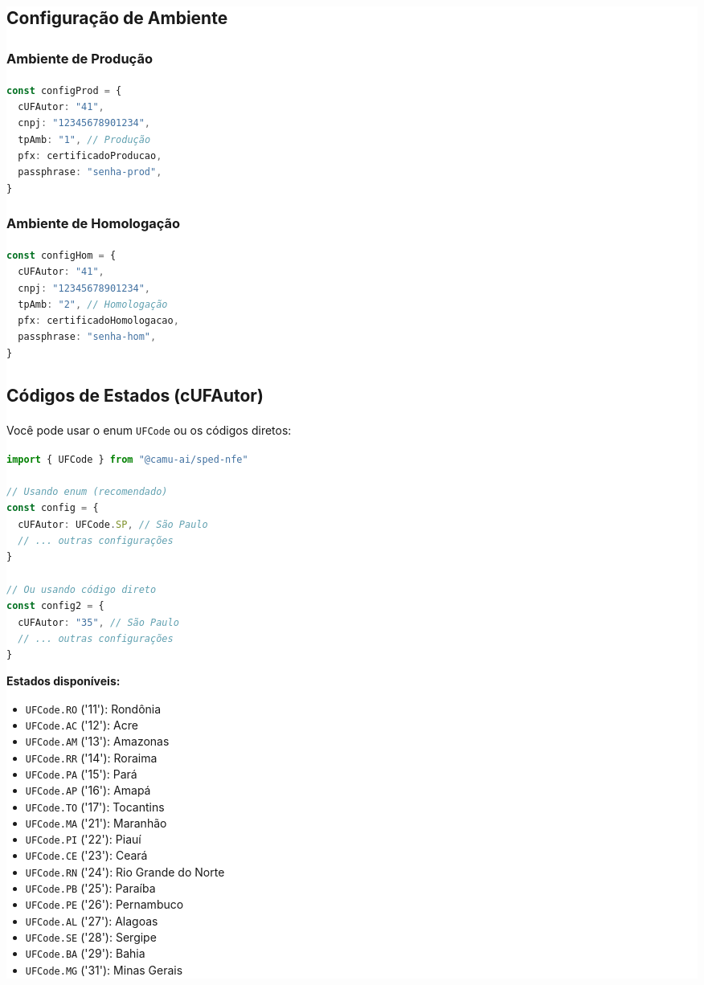 ## Configuração de Ambiente

### Ambiente de Produção

```typescript
const configProd = {
  cUFAutor: "41",
  cnpj: "12345678901234",
  tpAmb: "1", // Produção
  pfx: certificadoProducao,
  passphrase: "senha-prod",
}
```

### Ambiente de Homologação

```typescript
const configHom = {
  cUFAutor: "41",
  cnpj: "12345678901234",
  tpAmb: "2", // Homologação
  pfx: certificadoHomologacao,
  passphrase: "senha-hom",
}
```

## Códigos de Estados (cUFAutor)

Você pode usar o enum `UFCode` ou os códigos diretos:

```typescript
import { UFCode } from "@camu-ai/sped-nfe"

// Usando enum (recomendado)
const config = {
  cUFAutor: UFCode.SP, // São Paulo
  // ... outras configurações
}

// Ou usando código direto
const config2 = {
  cUFAutor: "35", // São Paulo
  // ... outras configurações
}
```

**Estados disponíveis:**

- `UFCode.RO` ('11'): Rondônia
- `UFCode.AC` ('12'): Acre
- `UFCode.AM` ('13'): Amazonas
- `UFCode.RR` ('14'): Roraima
- `UFCode.PA` ('15'): Pará
- `UFCode.AP` ('16'): Amapá
- `UFCode.TO` ('17'): Tocantins
- `UFCode.MA` ('21'): Maranhão
- `UFCode.PI` ('22'): Piauí
- `UFCode.CE` ('23'): Ceará
- `UFCode.RN` ('24'): Rio Grande do Norte
- `UFCode.PB` ('25'): Paraíba
- `UFCode.PE` ('26'): Pernambuco
- `UFCode.AL` ('27'): Alagoas
- `UFCode.SE` ('28'): Sergipe
- `UFCode.BA` ('29'): Bahia
- `UFCode.MG` ('31'): Minas Gerais